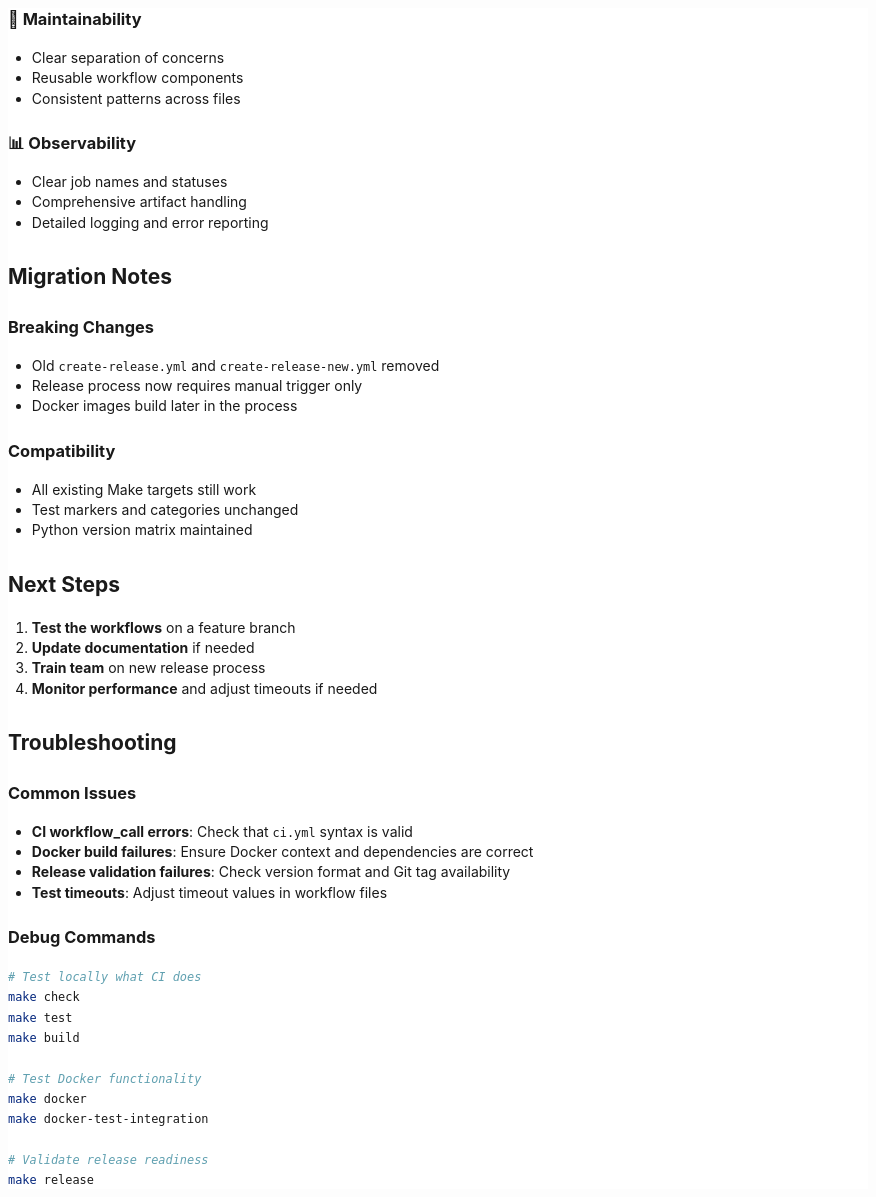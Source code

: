 ### 🔧 **Maintainability**
- Clear separation of concerns
- Reusable workflow components
- Consistent patterns across files

### 📊 **Observability**
- Clear job names and statuses
- Comprehensive artifact handling
- Detailed logging and error reporting

## Migration Notes

### Breaking Changes
- Old `create-release.yml` and `create-release-new.yml` removed
- Release process now requires manual trigger only
- Docker images build later in the process

### Compatibility
- All existing Make targets still work
- Test markers and categories unchanged
- Python version matrix maintained

## Next Steps

1. **Test the workflows** on a feature branch
2. **Update documentation** if needed
3. **Train team** on new release process
4. **Monitor performance** and adjust timeouts if needed

## Troubleshooting

### Common Issues
- **CI workflow_call errors**: Check that `ci.yml` syntax is valid
- **Docker build failures**: Ensure Docker context and dependencies are correct
- **Release validation failures**: Check version format and Git tag availability
- **Test timeouts**: Adjust timeout values in workflow files

### Debug Commands
```bash
# Test locally what CI does
make check
make test
make build

# Test Docker functionality
make docker
make docker-test-integration

# Validate release readiness
make release
```
